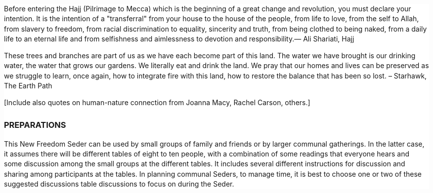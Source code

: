 
<tr><td style="vertical-align:top;" width="46%">
<div class="liturgy" style="text-align: right;"><span lang="he">

</span></div></td>
 
<td style="vertical-align:top;" width="53%"><div class="english">
Before entering the Hajj (Pilrimage to Mecca) which is the beginning of a great change and revolution, you must declare your intention. It is the intention of a "transferral" from your house to the house of the people, from life to love, from the self to Allah, from slavery to freedom, from racial discrimination to equality, sincerity and truth, from being clothed to being naked, from a daily life to an eternal life and from selfishness and aimlessness to devotion and responsibility.— Ali Shariati, Hajj
</div></td></tr>


<tr><td style="vertical-align:top;" width="46%">
<div class="liturgy" style="text-align: right;"><span lang="he">

</span></div></td>
 
<td style="vertical-align:top;" width="53%"><div class="english">
These trees and branches are part of us as we have each become part of this land. The water we have brought is our drinking water, the water that grows our gardens. We literally eat and drink the land. We pray that our homes and lives can be preserved as we struggle to learn, once again, how to integrate fire with this land, how to restore the balance that has been so lost. – Starhawk, The Earth Path
</div></td></tr>


<tr><td style="vertical-align:top;" width="46%">
<div class="liturgy" style="text-align: right;"><span lang="he">

</span></div></td>
 
<td style="vertical-align:top;" width="53%"><div class="english">
[Include also quotes on human-nature connection from Joanna Macy, Rachel Carson, others.]
</div></td></tr>


<tr><td style="vertical-align:top;" width="46%">
<div class="liturgy" style="text-align: right;"><span lang="he">

</span></div></td>
 
<td style="vertical-align:top;" width="53%"><div class="english">
<h3>PREPARATIONS</h3>
This New Freedom Seder can be used by small groups of family and friends or by larger communal gatherings. In the latter case, it assumes there will be different tables of eight to ten people, with a combination of some readings that everyone hears and some discussion among the small groups at the different tables. It includes several different instructions for discussion and sharing among participants at the tables. In planning communal Seders, to manage time, it is best to choose one or two of these suggested discussions table discussions to focus on during the Seder.
</div></td></tr>


<tr><td style="vertical-align:top;" width="46%">
<div class="liturgy" style="text-align: right;"><span lang="he">
